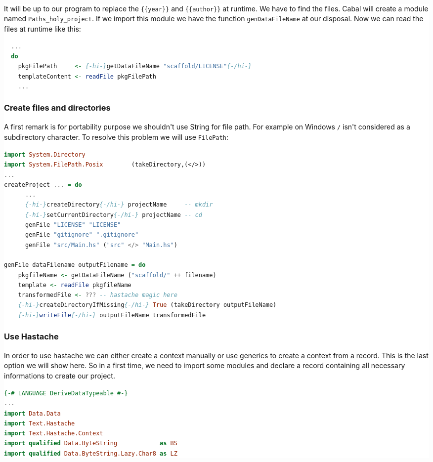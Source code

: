 It will be up to our program to replace the `{{year}}` and `{{author}}` at runtime.
We have to find the files.
Cabal will create a module named `Paths_holy_project`.
If we import this module we have the function `genDataFileName` at our disposal.
Now we can read the files at runtime like this:

``` haskell
  ...
  do
    pkgFilePath     <- {-hi-}getDataFileName "scaffold/LICENSE"{-/hi-}
    templateContent <- readFile pkgFilePath
    ...
```


### Create files and directories

A first remark is for portability purpose we shouldn't use String for file path.
For example on Windows `/` isn't considered as a subdirectory character.
To resolve this problem we will use `FilePath`:

``` haskell
import System.Directory
import System.FilePath.Posix        (takeDirectory,(</>))
...
createProject ... = do
      ...
      {-hi-}createDirectory{-/hi-} projectName     -- mkdir
      {-hi-}setCurrentDirectory{-/hi-} projectName -- cd
      genFile "LICENSE" "LICENSE"
      genFile "gitignore" ".gitignore"
      genFile "src/Main.hs" ("src" </> "Main.hs")

genFile dataFilename outputFilename = do
    pkgfileName <- getDataFileName ("scaffold/" ++ filename)
    template <- readFile pkgfileName
    transformedFile <- ??? -- hastache magic here
    {-hi-}createDirectoryIfMissing{-/hi-} True (takeDirectory outputFileName)
    {-hi-}writeFile{-/hi-} outputFileName transformedFile
```

### Use Hastache

In order to use hastache we can either create a context manually or use
generics to create a context from a record. This is the last option
we will show here.
So in a first time, we need to import some modules and declare a
record containing all necessary informations to create our project.

``` haskell
{-# LANGUAGE DeriveDataTypeable #-}
...
import Data.Data
import Text.Hastache
import Text.Hastache.Context
import qualified Data.ByteString            as BS
import qualified Data.ByteString.Lazy.Char8 as LZ
```
